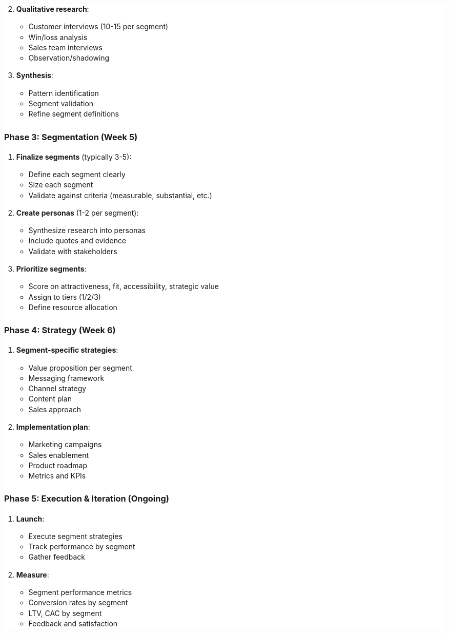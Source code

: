 2. **Qualitative research**:
   - Customer interviews (10-15 per segment)
   - Win/loss analysis
   - Sales team interviews
   - Observation/shadowing

3. **Synthesis**:
   - Pattern identification
   - Segment validation
   - Refine segment definitions

### Phase 3: Segmentation (Week 5)

1. **Finalize segments** (typically 3-5):
   - Define each segment clearly
   - Size each segment
   - Validate against criteria (measurable, substantial, etc.)

2. **Create personas** (1-2 per segment):
   - Synthesize research into personas
   - Include quotes and evidence
   - Validate with stakeholders

3. **Prioritize segments**:
   - Score on attractiveness, fit, accessibility, strategic value
   - Assign to tiers (1/2/3)
   - Define resource allocation

### Phase 4: Strategy (Week 6)

1. **Segment-specific strategies**:
   - Value proposition per segment
   - Messaging framework
   - Channel strategy
   - Content plan
   - Sales approach

2. **Implementation plan**:
   - Marketing campaigns
   - Sales enablement
   - Product roadmap
   - Metrics and KPIs

### Phase 5: Execution & Iteration (Ongoing)

1. **Launch**:
   - Execute segment strategies
   - Track performance by segment
   - Gather feedback

2. **Measure**:
   - Segment performance metrics
   - Conversion rates by segment
   - LTV, CAC by segment
   - Feedback and satisfaction
